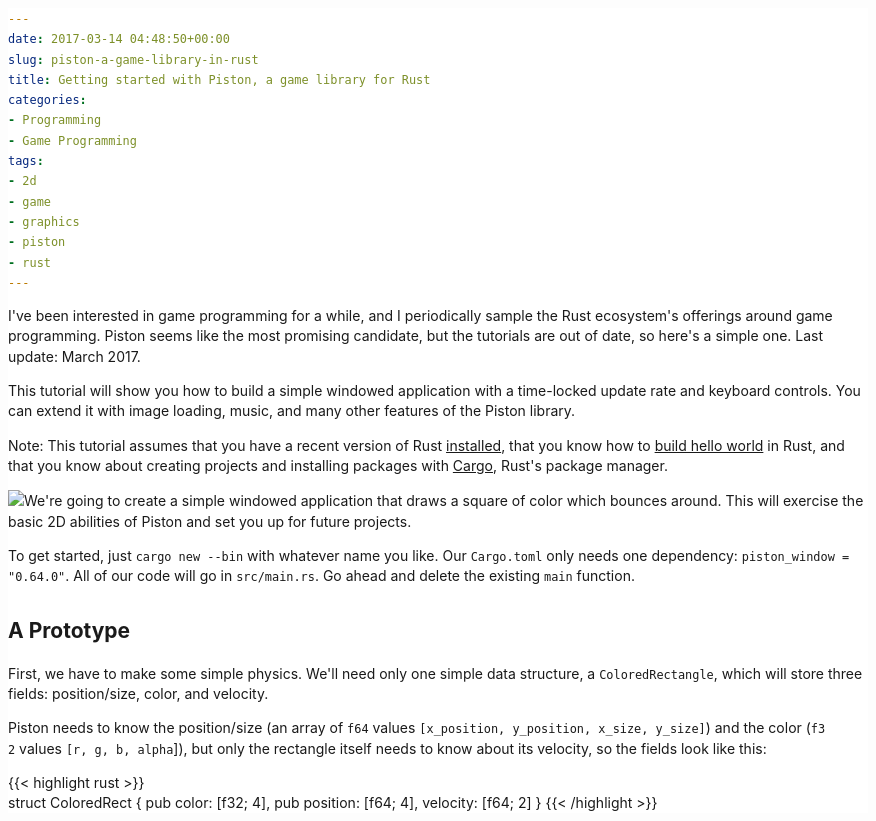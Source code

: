 ```yaml
---
date: 2017-03-14 04:48:50+00:00
slug: piston-a-game-library-in-rust
title: Getting started with Piston, a game library for Rust
categories:
- Programming
- Game Programming
tags:
- 2d
- game
- graphics
- piston
- rust
---
```


I've been interested in game programming for a while, and I periodically sample the Rust ecosystem's offerings around game programming. Piston seems like the most promising candidate, but the tutorials are out of date, so here's a simple one. Last update: March 2017.

This tutorial will show you how to build a simple windowed application with a time-locked update rate and keyboard controls. You can extend it with image loading, music, and many other features of the Piston library.

Note: This tutorial assumes that you have a recent version of Rust [installed](https://doc.rust-lang.org/stable/book/getting-started.html#installing-rust-1), that you know how to [build hello world](https://doc.rust-lang.org/stable/book/getting-started.html#hello-world) in Rust, and that you know about creating projects and installing packages with [Cargo](https://doc.rust-lang.org/stable/book/getting-started.html#hello-cargo), Rust's package manager.


![](https://silverwingedseraph.net/wp-content/uploads/2017/03/piston_example-300x240.png)We're going to create a simple windowed application that draws a square of color which bounces around. This will exercise the basic 2D abilities of Piston and set you up for future projects.

To get started, just `cargo new --bin` with whatever name you like. Our `Cargo.toml` only needs one dependency: `piston_window = "0.64.0"`. All of our code will go in `src/main.rs`. Go ahead and delete the existing `main` function.


## A Prototype


First, we have to make some simple physics. We'll need only one simple data structure, a `ColoredRectangle`, which will store three fields: position/size, color, and velocity.

Piston needs to know the position/size (an array of `f64` values `[x_position, y_position, x_size, y_size]`) and the color (`f32` values `[r, g, b, alpha`]), but only the rectangle itself needs to know about its velocity, so the fields look like this:

{{< highlight rust >}}    
    struct ColoredRect {
        pub color: [f32; 4],
        pub position: [f64; 4],
        velocity: [f64; 2]
    }
{{< /highlight >}}
